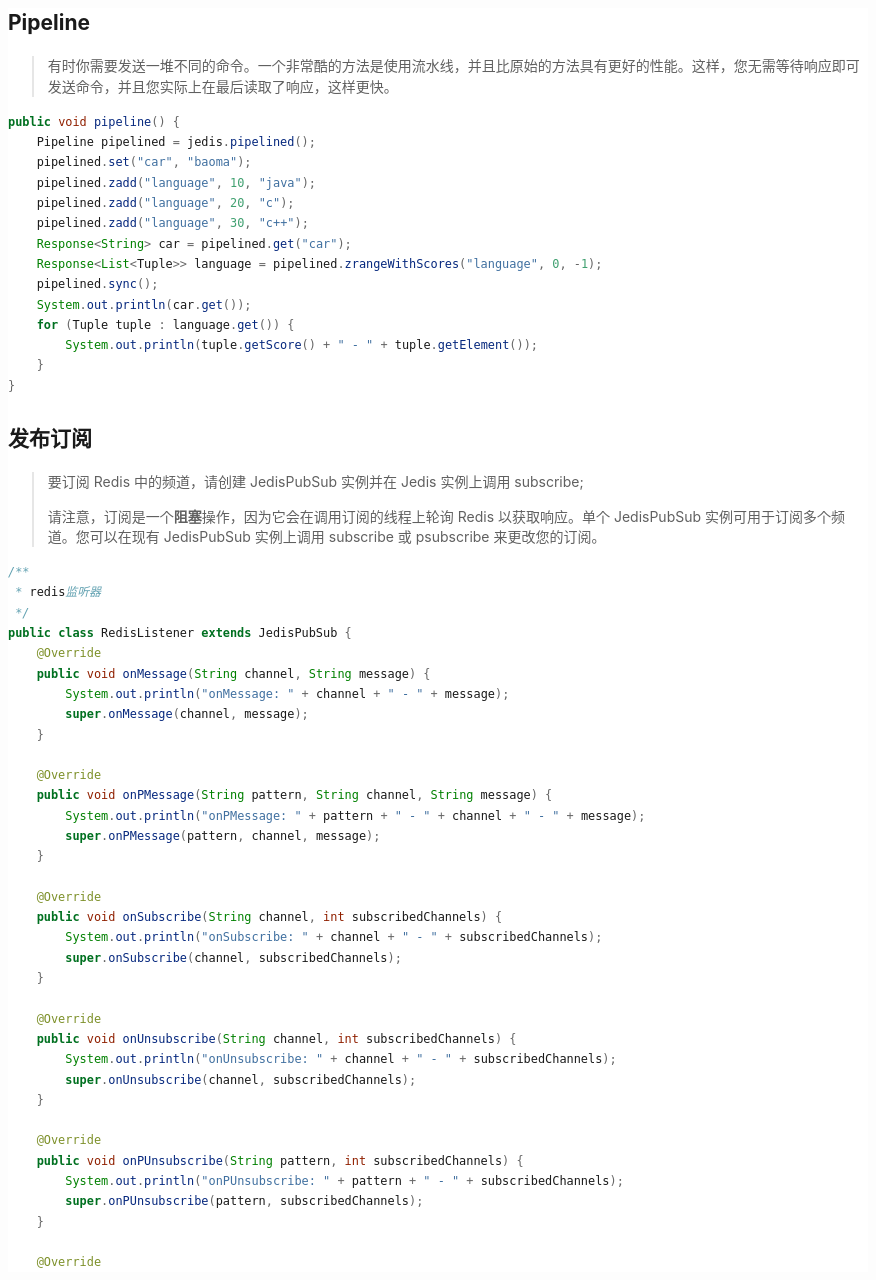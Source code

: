 ## Pipeline

>有时你需要发送一堆不同的命令。一个非常酷的方法是使用流水线，并且比原始的方法具有更好的性能。这样，您无需等待响应即可发送命令，并且您实际上在最后读取了响应，这样更快。

```java
public void pipeline() {
    Pipeline pipelined = jedis.pipelined();
    pipelined.set("car", "baoma");
    pipelined.zadd("language", 10, "java");
    pipelined.zadd("language", 20, "c");
    pipelined.zadd("language", 30, "c++");
    Response<String> car = pipelined.get("car");
    Response<List<Tuple>> language = pipelined.zrangeWithScores("language", 0, -1);
    pipelined.sync();
    System.out.println(car.get());
    for (Tuple tuple : language.get()) {
        System.out.println(tuple.getScore() + " - " + tuple.getElement());
    }
}
```

## 发布订阅

> 要订阅 Redis 中的频道，请创建 JedisPubSub 实例并在 Jedis 实例上调用 subscribe;
>
> 请注意，订阅是一个**阻塞**操作，因为它会在调用订阅的线程上轮询 Redis 以获取响应。单个 JedisPubSub 实例可用于订阅多个频道。您可以在现有 JedisPubSub 实例上调用 subscribe 或 psubscribe 来更改您的订阅。

```java
/**
 * redis监听器
 */
public class RedisListener extends JedisPubSub {
    @Override
    public void onMessage(String channel, String message) {
        System.out.println("onMessage: " + channel + " - " + message);
        super.onMessage(channel, message);
    }

    @Override
    public void onPMessage(String pattern, String channel, String message) {
        System.out.println("onPMessage: " + pattern + " - " + channel + " - " + message);
        super.onPMessage(pattern, channel, message);
    }

    @Override
    public void onSubscribe(String channel, int subscribedChannels) {
        System.out.println("onSubscribe: " + channel + " - " + subscribedChannels);
        super.onSubscribe(channel, subscribedChannels);
    }

    @Override
    public void onUnsubscribe(String channel, int subscribedChannels) {
        System.out.println("onUnsubscribe: " + channel + " - " + subscribedChannels);
        super.onUnsubscribe(channel, subscribedChannels);
    }

    @Override
    public void onPUnsubscribe(String pattern, int subscribedChannels) {
        System.out.println("onPUnsubscribe: " + pattern + " - " + subscribedChannels);
        super.onPUnsubscribe(pattern, subscribedChannels);
    }

    @Override
```